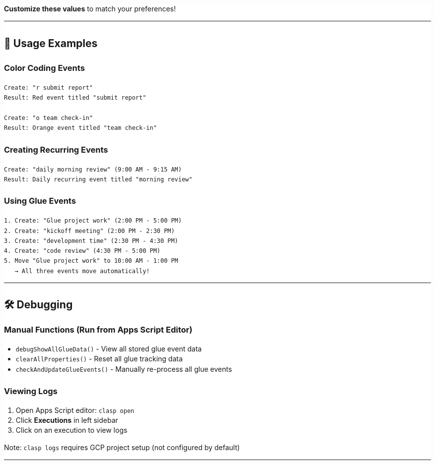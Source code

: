 **Customize these values** to match your preferences!

---

## 📖 Usage Examples

### Color Coding Events

```
Create: "r submit report"
Result: Red event titled "submit report"

Create: "o team check-in"
Result: Orange event titled "team check-in"
```

### Creating Recurring Events

```
Create: "daily morning review" (9:00 AM - 9:15 AM)
Result: Daily recurring event titled "morning review"
```

### Using Glue Events

```
1. Create: "Glue project work" (2:00 PM - 5:00 PM)
2. Create: "kickoff meeting" (2:00 PM - 2:30 PM)
3. Create: "development time" (2:30 PM - 4:30 PM)
4. Create: "code review" (4:30 PM - 5:00 PM)
5. Move "Glue project work" to 10:00 AM - 1:00 PM
   → All three events move automatically!
```

---

## 🛠️ Debugging

### Manual Functions (Run from Apps Script Editor)

- `debugShowAllGlueData()` - View all stored glue event data
- `clearAllProperties()` - Reset all glue tracking data
- `checkAndUpdateGlueEvents()` - Manually re-process all glue events

### Viewing Logs

1. Open Apps Script editor: `clasp open`
2. Click **Executions** in left sidebar
3. Click on an execution to view logs

Note: `clasp logs` requires GCP project setup (not configured by default)

---

